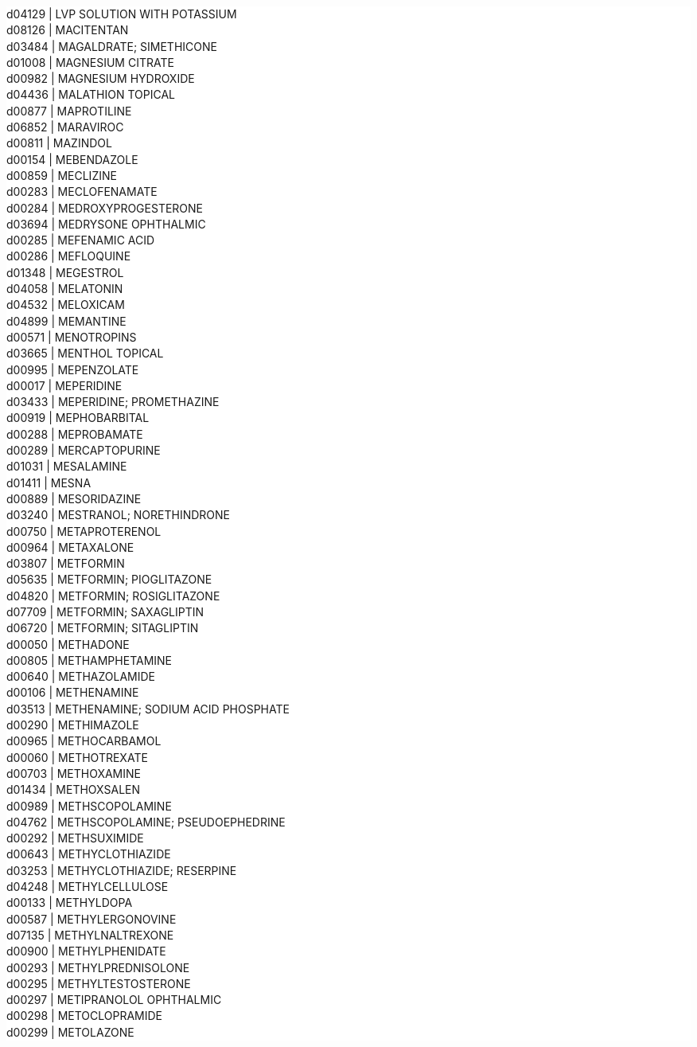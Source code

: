 d04129 | LVP SOLUTION WITH POTASSIUM  
d08126 | MACITENTAN  
d03484 | MAGALDRATE; SIMETHICONE  
d01008 | MAGNESIUM CITRATE  
d00982 | MAGNESIUM HYDROXIDE  
d04436 | MALATHION TOPICAL  
d00877 | MAPROTILINE  
d06852 | MARAVIROC  
d00811 | MAZINDOL  
d00154 | MEBENDAZOLE  
d00859 | MECLIZINE  
d00283 | MECLOFENAMATE  
d00284 | MEDROXYPROGESTERONE  
d03694 | MEDRYSONE OPHTHALMIC  
d00285 | MEFENAMIC ACID  
d00286 | MEFLOQUINE  
d01348 | MEGESTROL  
d04058 | MELATONIN  
d04532 | MELOXICAM  
d04899 | MEMANTINE  
d00571 | MENOTROPINS  
d03665 | MENTHOL TOPICAL  
d00995 | MEPENZOLATE  
d00017 | MEPERIDINE  
d03433 | MEPERIDINE; PROMETHAZINE  
d00919 | MEPHOBARBITAL  
d00288 | MEPROBAMATE  
d00289 | MERCAPTOPURINE  
d01031 | MESALAMINE  
d01411 | MESNA  
d00889 | MESORIDAZINE  
d03240 | MESTRANOL; NORETHINDRONE  
d00750 | METAPROTERENOL  
d00964 | METAXALONE  
d03807 | METFORMIN  
d05635 | METFORMIN; PIOGLITAZONE  
d04820 | METFORMIN; ROSIGLITAZONE  
d07709 | METFORMIN; SAXAGLIPTIN  
d06720 | METFORMIN; SITAGLIPTIN  
d00050 | METHADONE  
d00805 | METHAMPHETAMINE  
d00640 | METHAZOLAMIDE  
d00106 | METHENAMINE  
d03513 | METHENAMINE; SODIUM ACID PHOSPHATE  
d00290 | METHIMAZOLE  
d00965 | METHOCARBAMOL  
d00060 | METHOTREXATE  
d00703 | METHOXAMINE  
d01434 | METHOXSALEN  
d00989 | METHSCOPOLAMINE  
d04762 | METHSCOPOLAMINE; PSEUDOEPHEDRINE  
d00292 | METHSUXIMIDE  
d00643 | METHYCLOTHIAZIDE  
d03253 | METHYCLOTHIAZIDE; RESERPINE  
d04248 | METHYLCELLULOSE  
d00133 | METHYLDOPA  
d00587 | METHYLERGONOVINE  
d07135 | METHYLNALTREXONE  
d00900 | METHYLPHENIDATE  
d00293 | METHYLPREDNISOLONE  
d00295 | METHYLTESTOSTERONE  
d00297 | METIPRANOLOL OPHTHALMIC  
d00298 | METOCLOPRAMIDE  
d00299 | METOLAZONE  